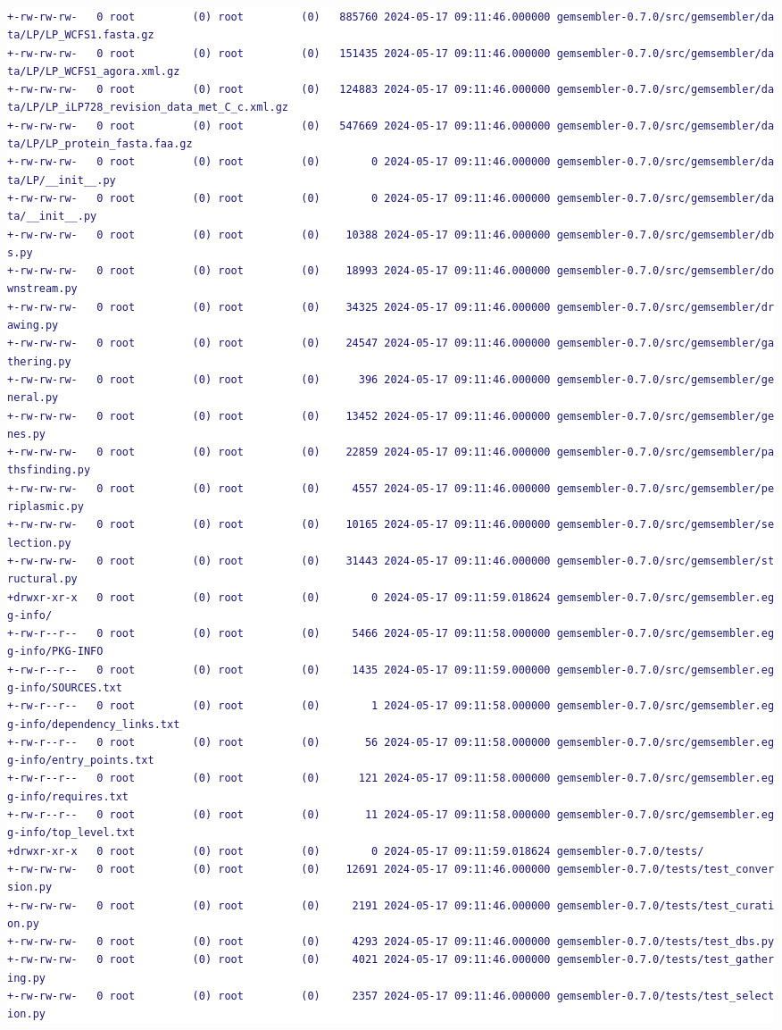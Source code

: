 ```diff
+-rw-rw-rw-   0 root         (0) root         (0)   885760 2024-05-17 09:11:46.000000 gemsembler-0.7.0/src/gemsembler/data/LP/LP_WCFS1.fasta.gz
+-rw-rw-rw-   0 root         (0) root         (0)   151435 2024-05-17 09:11:46.000000 gemsembler-0.7.0/src/gemsembler/data/LP/LP_WCFS1_agora.xml.gz
+-rw-rw-rw-   0 root         (0) root         (0)   124883 2024-05-17 09:11:46.000000 gemsembler-0.7.0/src/gemsembler/data/LP/LP_iLP728_revision_data_met_C_c.xml.gz
+-rw-rw-rw-   0 root         (0) root         (0)   547669 2024-05-17 09:11:46.000000 gemsembler-0.7.0/src/gemsembler/data/LP/LP_protein_fasta.faa.gz
+-rw-rw-rw-   0 root         (0) root         (0)        0 2024-05-17 09:11:46.000000 gemsembler-0.7.0/src/gemsembler/data/LP/__init__.py
+-rw-rw-rw-   0 root         (0) root         (0)        0 2024-05-17 09:11:46.000000 gemsembler-0.7.0/src/gemsembler/data/__init__.py
+-rw-rw-rw-   0 root         (0) root         (0)    10388 2024-05-17 09:11:46.000000 gemsembler-0.7.0/src/gemsembler/dbs.py
+-rw-rw-rw-   0 root         (0) root         (0)    18993 2024-05-17 09:11:46.000000 gemsembler-0.7.0/src/gemsembler/downstream.py
+-rw-rw-rw-   0 root         (0) root         (0)    34325 2024-05-17 09:11:46.000000 gemsembler-0.7.0/src/gemsembler/drawing.py
+-rw-rw-rw-   0 root         (0) root         (0)    24547 2024-05-17 09:11:46.000000 gemsembler-0.7.0/src/gemsembler/gathering.py
+-rw-rw-rw-   0 root         (0) root         (0)      396 2024-05-17 09:11:46.000000 gemsembler-0.7.0/src/gemsembler/general.py
+-rw-rw-rw-   0 root         (0) root         (0)    13452 2024-05-17 09:11:46.000000 gemsembler-0.7.0/src/gemsembler/genes.py
+-rw-rw-rw-   0 root         (0) root         (0)    22859 2024-05-17 09:11:46.000000 gemsembler-0.7.0/src/gemsembler/pathsfinding.py
+-rw-rw-rw-   0 root         (0) root         (0)     4557 2024-05-17 09:11:46.000000 gemsembler-0.7.0/src/gemsembler/periplasmic.py
+-rw-rw-rw-   0 root         (0) root         (0)    10165 2024-05-17 09:11:46.000000 gemsembler-0.7.0/src/gemsembler/selection.py
+-rw-rw-rw-   0 root         (0) root         (0)    31443 2024-05-17 09:11:46.000000 gemsembler-0.7.0/src/gemsembler/structural.py
+drwxr-xr-x   0 root         (0) root         (0)        0 2024-05-17 09:11:59.018624 gemsembler-0.7.0/src/gemsembler.egg-info/
+-rw-r--r--   0 root         (0) root         (0)     5466 2024-05-17 09:11:58.000000 gemsembler-0.7.0/src/gemsembler.egg-info/PKG-INFO
+-rw-r--r--   0 root         (0) root         (0)     1435 2024-05-17 09:11:59.000000 gemsembler-0.7.0/src/gemsembler.egg-info/SOURCES.txt
+-rw-r--r--   0 root         (0) root         (0)        1 2024-05-17 09:11:58.000000 gemsembler-0.7.0/src/gemsembler.egg-info/dependency_links.txt
+-rw-r--r--   0 root         (0) root         (0)       56 2024-05-17 09:11:58.000000 gemsembler-0.7.0/src/gemsembler.egg-info/entry_points.txt
+-rw-r--r--   0 root         (0) root         (0)      121 2024-05-17 09:11:58.000000 gemsembler-0.7.0/src/gemsembler.egg-info/requires.txt
+-rw-r--r--   0 root         (0) root         (0)       11 2024-05-17 09:11:58.000000 gemsembler-0.7.0/src/gemsembler.egg-info/top_level.txt
+drwxr-xr-x   0 root         (0) root         (0)        0 2024-05-17 09:11:59.018624 gemsembler-0.7.0/tests/
+-rw-rw-rw-   0 root         (0) root         (0)    12691 2024-05-17 09:11:46.000000 gemsembler-0.7.0/tests/test_conversion.py
+-rw-rw-rw-   0 root         (0) root         (0)     2191 2024-05-17 09:11:46.000000 gemsembler-0.7.0/tests/test_curation.py
+-rw-rw-rw-   0 root         (0) root         (0)     4293 2024-05-17 09:11:46.000000 gemsembler-0.7.0/tests/test_dbs.py
+-rw-rw-rw-   0 root         (0) root         (0)     4021 2024-05-17 09:11:46.000000 gemsembler-0.7.0/tests/test_gathering.py
+-rw-rw-rw-   0 root         (0) root         (0)     2357 2024-05-17 09:11:46.000000 gemsembler-0.7.0/tests/test_selection.py
```

